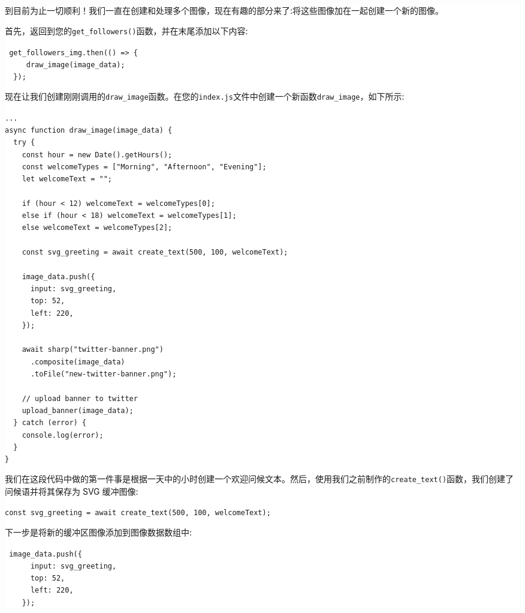 到目前为止一切顺利！我们一直在创建和处理多个图像，现在有趣的部分来了:将这些图像加在一起创建一个新的图像。

首先，返回到您的`get_followers()`函数，并在末尾添加以下内容:

```
 get_followers_img.then(() => {
     draw_image(image_data);
  });
```

现在让我们创建刚刚调用的`draw_image`函数。在您的`index.js`文件中创建一个新函数`draw_image`，如下所示:

```
...
async function draw_image(image_data) {
  try {
    const hour = new Date().getHours();
    const welcomeTypes = ["Morning", "Afternoon", "Evening"];
    let welcomeText = "";

    if (hour < 12) welcomeText = welcomeTypes[0];
    else if (hour < 18) welcomeText = welcomeTypes[1];
    else welcomeText = welcomeTypes[2];

    const svg_greeting = await create_text(500, 100, welcomeText);

    image_data.push({
      input: svg_greeting,
      top: 52,
      left: 220,
    });

    await sharp("twitter-banner.png")
      .composite(image_data)
      .toFile("new-twitter-banner.png");

    // upload banner to twitter
    upload_banner(image_data);
  } catch (error) {
    console.log(error);
  }
}
```

我们在这段代码中做的第一件事是根据一天中的小时创建一个欢迎问候文本。然后，使用我们之前制作的`create_text()`函数，我们创建了问候语并将其保存为 SVG 缓冲图像:

```
const svg_greeting = await create_text(500, 100, welcomeText);
```

下一步是将新的缓冲区图像添加到图像数据数组中:

```
 image_data.push({
      input: svg_greeting,
      top: 52,
      left: 220,
    });
```
